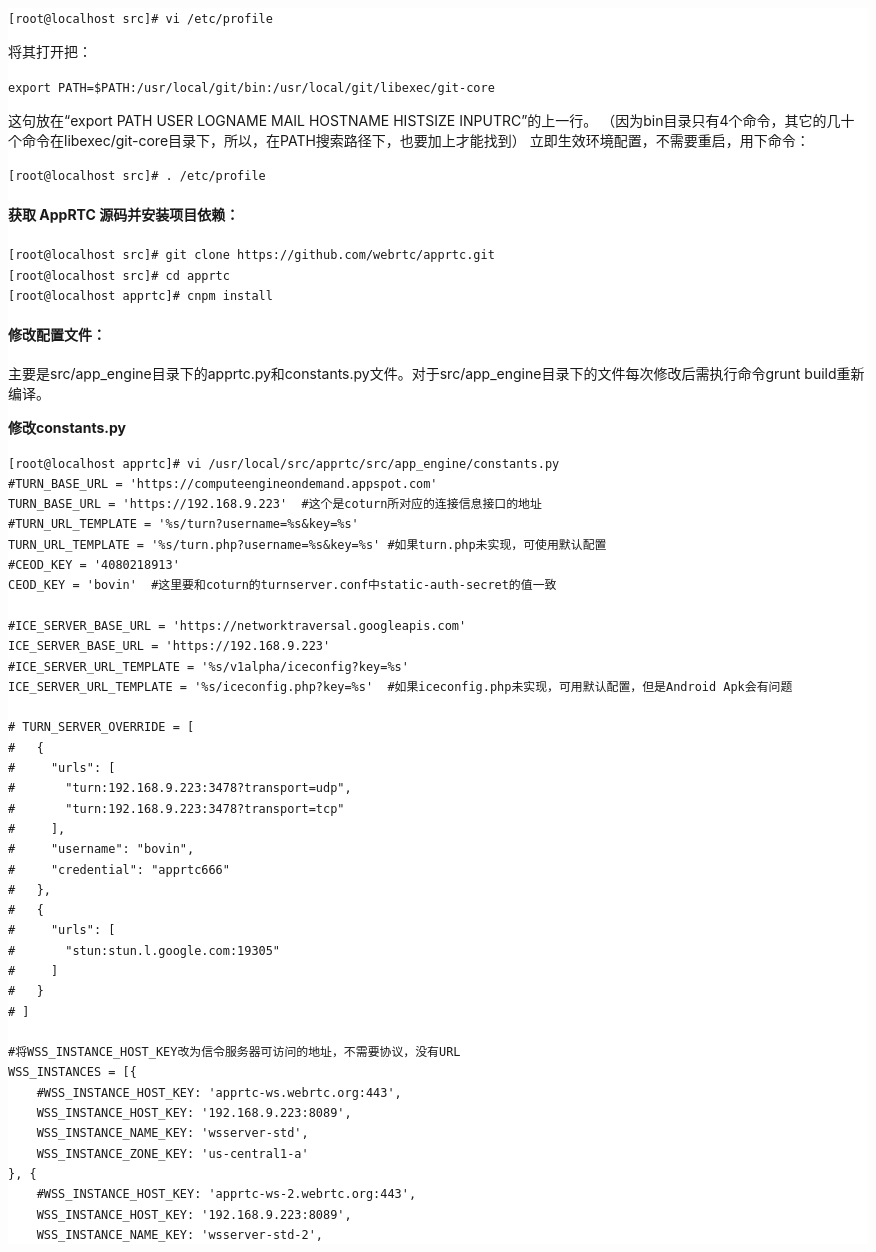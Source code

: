 ```shell
[root@localhost src]# vi /etc/profile
```
将其打开把：
```shell
export PATH=$PATH:/usr/local/git/bin:/usr/local/git/libexec/git-core
```
这句放在“export PATH USER LOGNAME MAIL HOSTNAME HISTSIZE INPUTRC”的上一行。
（因为bin目录只有4个命令，其它的几十个命令在libexec/git-core目录下，所以，在PATH搜索路径下，也要加上才能找到）
立即生效环境配置，不需要重启，用下命令：
```shell
[root@localhost src]# . /etc/profile
```
#### 获取 AppRTC 源码并安装项目依赖：
```shell
[root@localhost src]# git clone https://github.com/webrtc/apprtc.git
[root@localhost src]# cd apprtc
[root@localhost apprtc]# cnpm install
```

#### 修改配置文件：

主要是src/app_engine目录下的apprtc.py和constants.py文件。对于src/app_engine目录下的文件每次修改后需执行命令grunt build重新编译。

**修改constants.py**

```shell
[root@localhost apprtc]# vi /usr/local/src/apprtc/src/app_engine/constants.py
#TURN_BASE_URL = 'https://computeengineondemand.appspot.com'
TURN_BASE_URL = 'https://192.168.9.223'  #这个是coturn所对应的连接信息接口的地址
#TURN_URL_TEMPLATE = '%s/turn?username=%s&key=%s'
TURN_URL_TEMPLATE = '%s/turn.php?username=%s&key=%s' #如果turn.php未实现，可使用默认配置
#CEOD_KEY = '4080218913'
CEOD_KEY = 'bovin'  #这里要和coturn的turnserver.conf中static-auth-secret的值一致

#ICE_SERVER_BASE_URL = 'https://networktraversal.googleapis.com'
ICE_SERVER_BASE_URL = 'https://192.168.9.223'
#ICE_SERVER_URL_TEMPLATE = '%s/v1alpha/iceconfig?key=%s'
ICE_SERVER_URL_TEMPLATE = '%s/iceconfig.php?key=%s'  #如果iceconfig.php未实现，可用默认配置，但是Android Apk会有问题

# TURN_SERVER_OVERRIDE = [
#   {
#     "urls": [
#       "turn:192.168.9.223:3478?transport=udp",
#       "turn:192.168.9.223:3478?transport=tcp"
#     ],
#     "username": "bovin",
#     "credential": "apprtc666"
#   },
#   {
#     "urls": [
#       "stun:stun.l.google.com:19305"
#     ]
#   }
# ]

#将WSS_INSTANCE_HOST_KEY改为信令服务器可访问的地址，不需要协议，没有URL
WSS_INSTANCES = [{
    #WSS_INSTANCE_HOST_KEY: 'apprtc-ws.webrtc.org:443',
    WSS_INSTANCE_HOST_KEY: '192.168.9.223:8089',
    WSS_INSTANCE_NAME_KEY: 'wsserver-std',
    WSS_INSTANCE_ZONE_KEY: 'us-central1-a'
}, {
    #WSS_INSTANCE_HOST_KEY: 'apprtc-ws-2.webrtc.org:443',
    WSS_INSTANCE_HOST_KEY: '192.168.9.223:8089',
    WSS_INSTANCE_NAME_KEY: 'wsserver-std-2',
```
